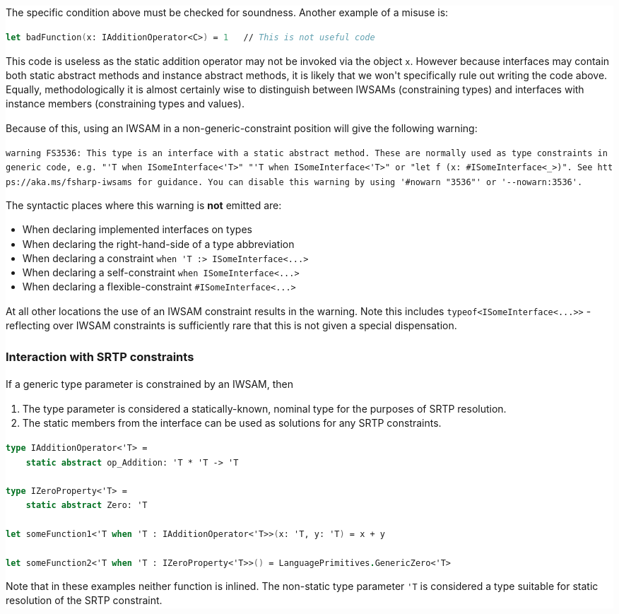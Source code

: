 The specific condition above must be checked for soundness.  Another example of a misuse is:

```fsharp
let badFunction(x: IAdditionOperator<C>) = 1   // This is not useful code
```

This code is useless as the static addition operator may not be invoked via the object `x`.  However because interfaces may contain both static abstract methods and instance abstract methods, it is likely that we won't specifically rule out writing the code above. Equally, methodologically it is almost certainly wise to distinguish between IWSAMs (constraining types) and interfaces with instance members (constraining types and values).

Because of this, using an IWSAM in a non-generic-constraint position will give the following warning:

```
warning FS3536: This type is an interface with a static abstract method. These are normally used as type constraints in generic code, e.g. "'T when ISomeInterface<'T>" "'T when ISomeInterface<'T>" or "let f (x: #ISomeInterface<_>)". See https://aka.ms/fsharp-iwsams for guidance. You can disable this warning by using '#nowarn "3536"' or '--nowarn:3536'.
```

The syntactic places where this warning is **not** emitted are:

* When declaring implemented interfaces on types
* When declaring the right-hand-side of a type abbreviation
* When declaring a constraint `when 'T :> ISomeInterface<...>`
* When declaring a self-constraint `when ISomeInterface<...>`
* When declaring a flexible-constraint `#ISomeInterface<...>`

At all other locations the use of an IWSAM constraint results in the warning. Note this includes `typeof<ISomeInterface<...>>` - reflecting over IWSAM constraints is sufficiently rare that this is not given a special dispensation.

### Interaction with SRTP constraints

If a generic type parameter is constrained by an IWSAM, then

1. The type parameter is considered a statically-known, nominal type for the purposes of SRTP resolution.
2. The static members from the interface can be used as solutions for any SRTP constraints.

```fsharp
type IAdditionOperator<'T> =
    static abstract op_Addition: 'T * 'T -> 'T
   
type IZeroProperty<'T> =
    static abstract Zero: 'T

let someFunction1<'T when 'T : IAdditionOperator<'T>>(x: 'T, y: 'T) = x + y

let someFunction2<'T when 'T : IZeroProperty<'T>>() = LanguagePrimitives.GenericZero<'T>
```

Note that in these examples neither function is inlined.  The non-static type parameter `'T` is considered a type suitable for static resolution of the SRTP constraint.
